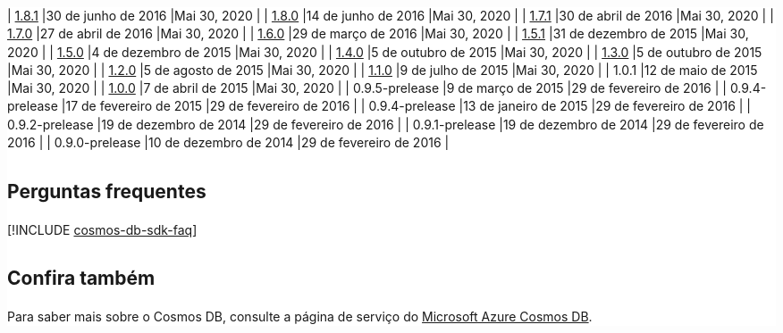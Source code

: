 | [1.8.1](#1.8.1) |30 de junho de 2016 |Mai 30, 2020 |
| [1.8.0](#1.8.0) |14 de junho de 2016 |Mai 30, 2020 |
| [1.7.1](#1.7.1) |30 de abril de 2016 |Mai 30, 2020 |
| [1.7.0](#1.7.0) |27 de abril de 2016 |Mai 30, 2020 |
| [1.6.0](#1.6.0) |29 de março de 2016 |Mai 30, 2020 |
| [1.5.1](#1.5.1) |31 de dezembro de 2015 |Mai 30, 2020 |
| [1.5.0](#1.5.0) |4 de dezembro de 2015 |Mai 30, 2020 |
| [1.4.0](#1.4.0) |5 de outubro de 2015 |Mai 30, 2020 |
| [1.3.0](#1.3.0) |5 de outubro de 2015 |Mai 30, 2020 |
| [1.2.0](#1.2.0) |5 de agosto de 2015 |Mai 30, 2020 |
| [1.1.0](#1.1.0) |9 de julho de 2015 |Mai 30, 2020 |
| 1.0.1 |12 de maio de 2015 |Mai 30, 2020 |
| [1.0.0](#1.0.0) |7 de abril de 2015 |Mai 30, 2020 |
| 0.9.5-prelease |9 de março de 2015 |29 de fevereiro de 2016 |
| 0.9.4-prelease |17 de fevereiro de 2015 |29 de fevereiro de 2016 |
| 0.9.4-prelease |13 de janeiro de 2015 |29 de fevereiro de 2016 |
| 0.9.2-prelease |19 de dezembro de 2014 |29 de fevereiro de 2016 |
| 0.9.1-prelease |19 de dezembro de 2014 |29 de fevereiro de 2016 |
| 0.9.0-prelease |10 de dezembro de 2014 |29 de fevereiro de 2016 |

## <a name="faq"></a>Perguntas frequentes
[!INCLUDE [cosmos-db-sdk-faq](../../includes/cosmos-db-sdk-faq.md)]

## <a name="see-also"></a>Confira também
Para saber mais sobre o Cosmos DB, consulte a página de serviço do [Microsoft Azure Cosmos DB](https://azure.microsoft.com/services/cosmos-db/).